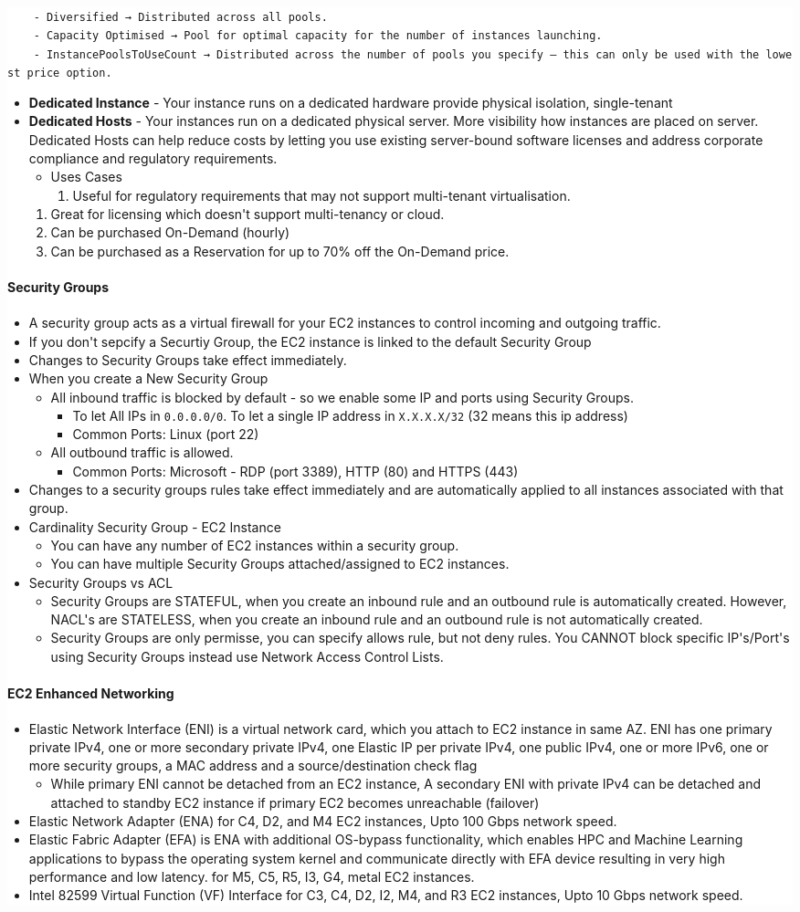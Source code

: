         - Diversified → Distributed across all pools.
        - Capacity Optimised → Pool for optimal capacity for the number of instances launching.
        - InstancePoolsToUseCount → Distributed across the number of pools you specify — this can only be used with the lowest price option.

- **Dedicated Instance** - Your instance runs on a dedicated hardware provide physical isolation, single-tenant
- **Dedicated Hosts** - Your instances run on a dedicated physical server. More visibility how instances are placed on server. Dedicated Hosts can help reduce costs by letting you use existing server-bound software licenses and address corporate compliance and regulatory requirements.
  - Uses Cases
    1. Useful for regulatory requirements that may not support multi-tenant virtualisation.
  1. Great for licensing which doesn't support multi-tenancy or cloud.
  2. Can be purchased On-Demand (hourly)
  3. Can be purchased as a Reservation for up to 70% off the On-Demand price.

#### Security Groups

- A security group acts as a virtual firewall for your EC2 instances to control incoming and outgoing traffic.
- If you don't sepcify a Securtiy Group, the EC2 instance is linked to the default Security Group
- Changes to Security Groups take effect immediately.
- When you create a New Security Group
  - All inbound traffic is blocked by default - so we enable some IP and ports using Security Groups.
    - To let All IPs in `0.0.0.0/0`. To let a single IP address in `X.X.X.X/32` (32 means this ip address)
    - Common Ports: Linux (port 22)
  - All outbound traffic is allowed.
    - Common Ports: Microsoft - RDP (port 3389), HTTP (80) and HTTPS (443)
- Changes to a security groups rules take effect immediately and are automatically applied to all instances associated with that group.
- Cardinality Security Group _-_ EC2 Instance
  - You can have any number of EC2 instances within a security group.
  - You can have multiple Security Groups attached/assigned to EC2 instances.
- Security Groups vs ACL
  - Security Groups are STATEFUL, when you create an inbound rule and an outbound rule is automatically created. However, NACL's are STATELESS, when you create an inbound rule and an outbound rule is not automatically created.
  - Security Groups are only permisse, you can specify allows rule, but not deny rules. You CANNOT block specific IP's/Port's using Security Groups instead use Network Access Control Lists.

#### EC2 Enhanced Networking

- Elastic Network Interface (ENI) is a virtual network card, which you attach to EC2 instance in same AZ. ENI has one primary private IPv4, one or more secondary private IPv4, one Elastic IP per private IPv4, one public IPv4, one or more IPv6, one or more security groups, a MAC address and a source/destination check flag
  - While primary ENI cannot be detached from an EC2 instance, A secondary ENI with private IPv4 can be detached and attached to standby EC2 instance if primary EC2 becomes unreachable (failover)
- Elastic Network Adapter (ENA) for C4, D2, and M4 EC2 instances, Upto 100 Gbps network speed.
- Elastic Fabric Adapter (EFA) is ENA with additional OS-bypass functionality, which enables HPC and Machine Learning applications to bypass the operating system kernel and communicate directly with EFA device resulting in very high performance and low latency. for M5, C5, R5, I3, G4, metal EC2 instances.
- Intel 82599 Virtual Function (VF) Interface for C3, C4, D2, I2, M4, and R3 EC2 instances, Upto 10 Gbps network speed.
